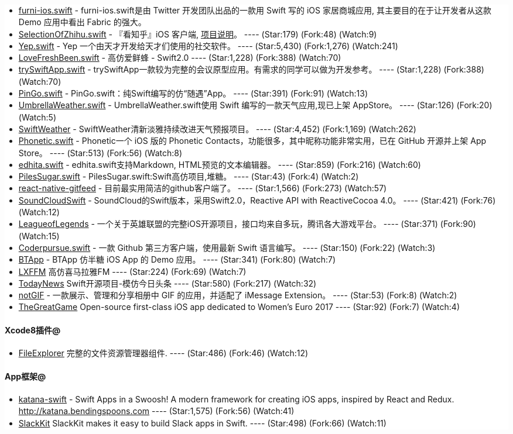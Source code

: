 * [furni-ios.swift](https://github.com/twitterdev/furni-ios) - furni-ios.swift是由 Twitter 开发团队出品的一款用 Swift 写的 iOS 家居商城应用, 其主要目的在于让开发者从这款 Demo 应用中看出 Fabric 的强大。
* [SelectionOfZhihu.swift](https://github.com/sheepy1/SelectionOfZhihu) - 『看知乎』iOS 客户端, [项目说明](http://www.jianshu.com/p/2c3a0f109788)。   ---- (Star:179) (Fork:48) (Watch:9)  
* [Yep.swift](https://github.com/CatchChat/Yep) - Yep 一个由天才开发给天才们使用的社交软件。   ---- (Star:5,430) (Fork:1,276) (Watch:241)  
* [LoveFreshBeen.swift](https://github.com/ZhongTaoTian/LoveFreshBeen) - 高仿爱鲜蜂 - Swift2.0   ---- (Star:1,228) (Fork:388) (Watch:70)  
* [trySwiftApp.swift](https://github.com/ZhongTaoTian/LoveFreshBeen) - trySwiftApp一款较为完整的会议原型应用。有需求的同学可以做为开发参考。   ---- (Star:1,228) (Fork:388) (Watch:70)  
* [PinGo.swift](https://github.com/gaowanli/PinGo) - PinGo.swift：纯Swift编写的仿“随遇”App。   ---- (Star:391) (Fork:91) (Watch:13)  
* [UmbrellaWeather.swift](https://github.com/ZeroJian/UmbrellaWeather) - UmbrellaWeather.swift使用 Swift 编写的一款天气应用,现已上架 AppStore。   ---- (Star:126) (Fork:20) (Watch:5)  
* [SwiftWeather](https://github.com/JakeLin/SwiftWeather) - SwiftWeather清新淡雅持续改进天气预报项目。   ---- (Star:4,452) (Fork:1,169) (Watch:262)  
* [Phonetic.swift](https://github.com/iAugux/Phonetic) - Phonetic一个 iOS 版的 Phonetic Contacts，功能很多，其中昵称功能非常实用，已在 GitHub 开源并上架 App Store。   ---- (Star:513) (Fork:56) (Watch:8)  
* [edhita.swift](https://github.com/tnantoka/edhita) - edhita.swift支持Markdown, HTML预览的文本编辑器。   ---- (Star:859) (Fork:216) (Watch:60)  
* [PilesSugar.swift](https://github.com/cornerAnt/PilesSugar) - PilesSugar.swift:Swift高仿项目,堆糖。   ---- (Star:43) (Fork:4) (Watch:2)  
* [react-native-gitfeed](https://github.com/xiekw2010/react-native-gitfeed) - 目前最实用简洁的github客户端了。   ---- (Star:1,566) (Fork:273) (Watch:57)  
* [SoundCloudSwift](https://github.com/pepibumur/SoundCloudSwift) - SoundCloud的Swift版本，采用Swift2.0，Reactive API with ReactiveCocoa 4.0。   ---- (Star:421) (Fork:76) (Watch:12)  
* [LeagueofLegends](https://github.com/HarrisHan/LeagueofLegends) - 一个关于英雄联盟的完整iOS开源项目，接口均来自多玩，腾讯各大游戏平台。   ---- (Star:371) (Fork:90) (Watch:15)  
* [Coderpursue.swift](https://github.com/wenghengcong/Coderpursue) - 一款 Github 第三方客户端，使用最新 Swift 语言编写。   ---- (Star:150) (Fork:22) (Watch:3)  
* [BTApp](https://github.com/Ryan0520/BTApp) - BTApp 仿半糖 iOS App 的 Demo 应用。   ---- (Star:341) (Fork:80) (Watch:7)  
* [LXFFM](https://github.com/LinXunFeng/LXFFM) 高仿喜马拉雅FM   ---- (Star:224) (Fork:69) (Watch:7)  
* [TodayNews](https://github.com/hrscy/TodayNews) Swift开源项目-模仿今日头条   ---- (Star:580) (Fork:217) (Watch:32)  
* [notGIF](https://github.com/atuooo/notGIF) - 一款展示、管理和分享相册中 GIF 的应用，并适配了 iMessage Extension。   ---- (Star:53) (Fork:8) (Watch:2)  
* [TheGreatGame](https://github.com/dreymonde/TheGreatGame)  Open-source first-class iOS app dedicated to Women’s Euro 2017   ---- (Star:92) (Fork:7) (Watch:4)  

#### Xcode8插件@

* [FileExplorer](https://github.com/Augustyniak/FileExplorer) 完整的文件资源管理器组件.   ---- (Star:486) (Fork:46) (Watch:12)  

#### App框架@

* [katana-swift](https://github.com/BendingSpoons/katana-swift) - Swift Apps in a Swoosh! A modern framework for creating iOS apps, inspired by React and Redux. http://katana.bendingspoons.com   ---- (Star:1,575) (Fork:56) (Watch:41)  
* [SlackKit](https://github.com/SlackKit/SlackKit) SlackKit makes it easy to build Slack apps in Swift.   ---- (Star:498) (Fork:66) (Watch:11)  
